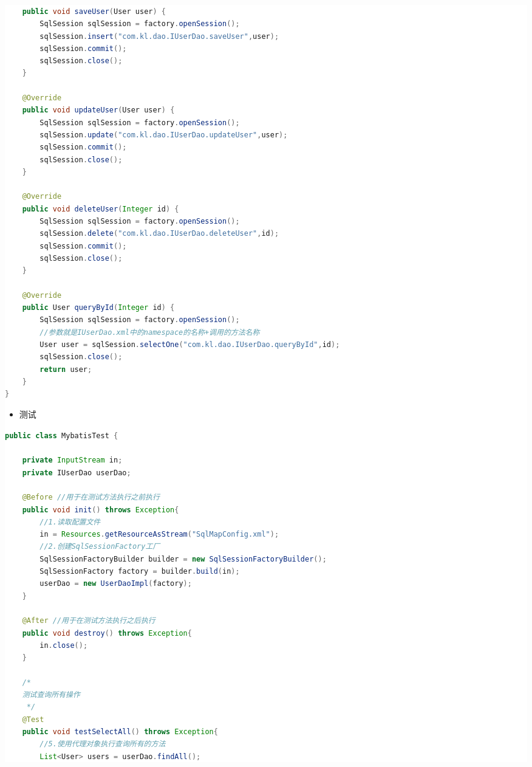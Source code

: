 ```java
    public void saveUser(User user) {
        SqlSession sqlSession = factory.openSession();
        sqlSession.insert("com.kl.dao.IUserDao.saveUser",user);
        sqlSession.commit();
        sqlSession.close();
    }

    @Override
    public void updateUser(User user) {
        SqlSession sqlSession = factory.openSession();
        sqlSession.update("com.kl.dao.IUserDao.updateUser",user);
        sqlSession.commit();
        sqlSession.close();
    }

    @Override
    public void deleteUser(Integer id) {
        SqlSession sqlSession = factory.openSession();
        sqlSession.delete("com.kl.dao.IUserDao.deleteUser",id);
        sqlSession.commit();
        sqlSession.close();
    }

    @Override
    public User queryById(Integer id) {
        SqlSession sqlSession = factory.openSession();
        //参数就是IUserDao.xml中的namespace的名称+调用的方法名称
        User user = sqlSession.selectOne("com.kl.dao.IUserDao.queryById",id);
        sqlSession.close();
        return user;
    }
}
```

- 测试

```java
public class MybatisTest {

    private InputStream in;
    private IUserDao userDao;

    @Before //用于在测试方法执行之前执行
    public void init() throws Exception{
        //1.读取配置文件
        in = Resources.getResourceAsStream("SqlMapConfig.xml");
        //2.创建SqlSessionFactory工厂
        SqlSessionFactoryBuilder builder = new SqlSessionFactoryBuilder();
        SqlSessionFactory factory = builder.build(in);
        userDao = new UserDaoImpl(factory);
    }

    @After //用于在测试方法执行之后执行
    public void destroy() throws Exception{
        in.close();
    }

    /*
    测试查询所有操作
     */
    @Test
    public void testSelectAll() throws Exception{
        //5.使用代理对象执行查询所有的方法
        List<User> users = userDao.findAll();
```